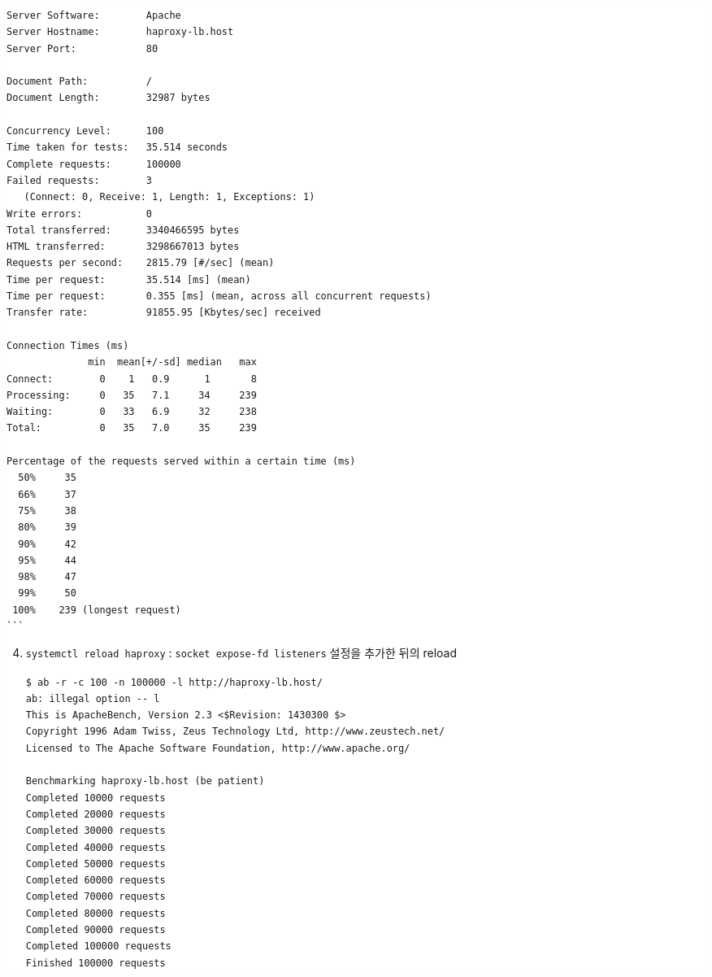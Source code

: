 
    Server Software:        Apache
    Server Hostname:        haproxy-lb.host
    Server Port:            80

    Document Path:          /
    Document Length:        32987 bytes

    Concurrency Level:      100
    Time taken for tests:   35.514 seconds
    Complete requests:      100000
    Failed requests:        3
       (Connect: 0, Receive: 1, Length: 1, Exceptions: 1)
    Write errors:           0
    Total transferred:      3340466595 bytes
    HTML transferred:       3298667013 bytes
    Requests per second:    2815.79 [#/sec] (mean)
    Time per request:       35.514 [ms] (mean)
    Time per request:       0.355 [ms] (mean, across all concurrent requests)
    Transfer rate:          91855.95 [Kbytes/sec] received

    Connection Times (ms)
                  min  mean[+/-sd] median   max
    Connect:        0    1   0.9      1       8
    Processing:     0   35   7.1     34     239
    Waiting:        0   33   6.9     32     238
    Total:          0   35   7.0     35     239

    Percentage of the requests served within a certain time (ms)
      50%     35
      66%     37
      75%     38
      80%     39
      90%     42
      95%     44
      98%     47
      99%     50
     100%    239 (longest request)
    ```

4. `systemctl reload haproxy` : `socket expose-fd listeners` 설정을 추가한 뒤의 reload

    ```
    $ ab -r -c 100 -n 100000 -l http://haproxy-lb.host/
    ab: illegal option -- l
    This is ApacheBench, Version 2.3 <$Revision: 1430300 $>
    Copyright 1996 Adam Twiss, Zeus Technology Ltd, http://www.zeustech.net/
    Licensed to The Apache Software Foundation, http://www.apache.org/

    Benchmarking haproxy-lb.host (be patient)
    Completed 10000 requests
    Completed 20000 requests
    Completed 30000 requests
    Completed 40000 requests
    Completed 50000 requests
    Completed 60000 requests
    Completed 70000 requests
    Completed 80000 requests
    Completed 90000 requests
    Completed 100000 requests
    Finished 100000 requests
